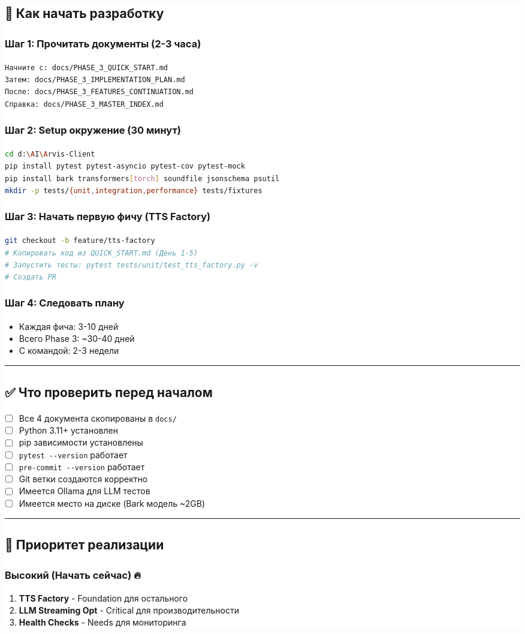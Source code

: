 
## 🚀 Как начать разработку

### Шаг 1: Прочитать документы (2-3 часа)
```
Начните с: docs/PHASE_3_QUICK_START.md
Затем: docs/PHASE_3_IMPLEMENTATION_PLAN.md
После: docs/PHASE_3_FEATURES_CONTINUATION.md
Справка: docs/PHASE_3_MASTER_INDEX.md
```

### Шаг 2: Setup окружение (30 минут)
```bash
cd d:\AI\Arvis-Client
pip install pytest pytest-asyncio pytest-cov pytest-mock
pip install bark transformers[torch] soundfile jsonschema psutil
mkdir -p tests/{unit,integration,performance} tests/fixtures
```

### Шаг 3: Начать первую фичу (TTS Factory)
```bash
git checkout -b feature/tts-factory
# Копировать код из QUICK_START.md (День 1-5)
# Запустить тесты: pytest tests/unit/test_tts_factory.py -v
# Создать PR
```

### Шаг 4: Следовать плану
- Каждая фича: 3-10 дней
- Всего Phase 3: ~30-40 дней
- С командой: 2-3 недели

---

## ✅ Что проверить перед началом

- [ ] Все 4 документа скопированы в `docs/`
- [ ] Python 3.11+ установлен
- [ ] pip зависимости установлены
- [ ] `pytest --version` работает
- [ ] `pre-commit --version` работает
- [ ] Git ветки создаются корректно
- [ ] Имеется Ollama для LLM тестов
- [ ] Имеется место на диске (Bark модель ~2GB)

---

## 🎯 Приоритет реализации

### Высокий (Начать сейчас) 🔥
1. **TTS Factory** - Foundation для остального
2. **LLM Streaming Opt** - Critical для производительности
3. **Health Checks** - Needs для мониторинга
